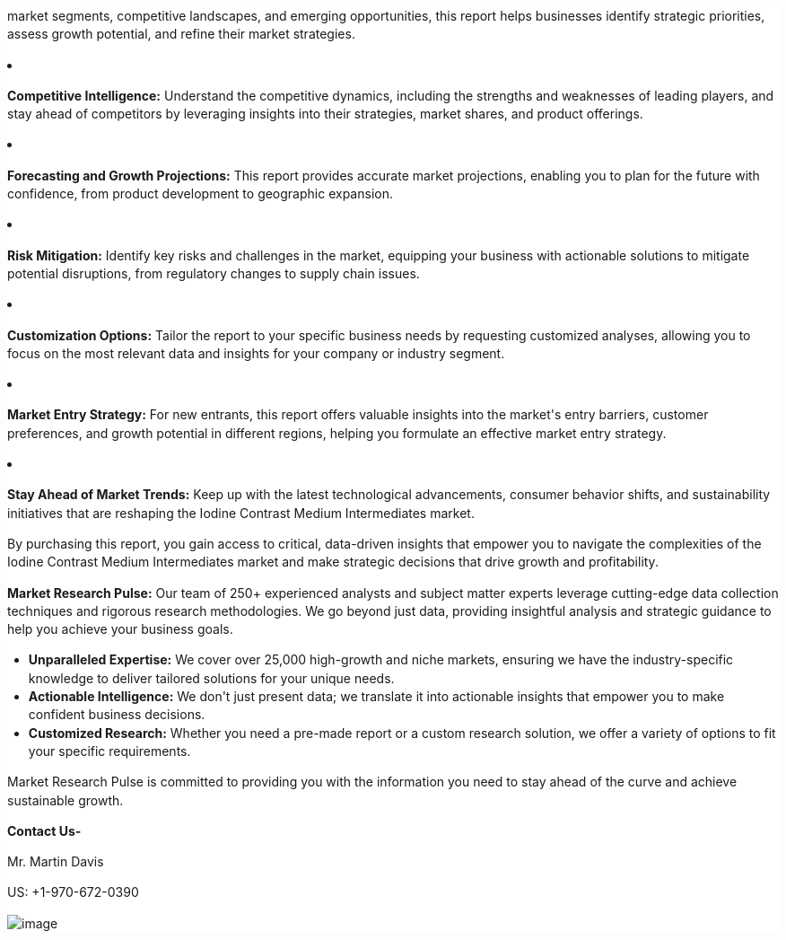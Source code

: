 market segments, competitive landscapes, and emerging opportunities, this report helps businesses identify strategic priorities, assess growth potential, and refine their market strategies.</p></li><li><p><strong>Competitive Intelligence:</strong> Understand the competitive dynamics, including the strengths and weaknesses of leading players, and stay ahead of competitors by leveraging insights into their strategies, market shares, and product offerings.</p></li><li><p><strong>Forecasting and Growth Projections:</strong> This report provides accurate market projections, enabling you to plan for the future with confidence, from product development to geographic expansion.</p></li><li><p><strong>Risk Mitigation:</strong> Identify key risks and challenges in the market, equipping your business with actionable solutions to mitigate potential disruptions, from regulatory changes to supply chain issues.</p></li><li><p><strong>Customization Options:</strong> Tailor the report to your specific business needs by requesting customized analyses, allowing you to focus on the most relevant data and insights for your company or industry segment.</p></li><li><p><strong>Market Entry Strategy:</strong> For new entrants, this report offers valuable insights into the market's entry barriers, customer preferences, and growth potential in different regions, helping you formulate an effective market entry strategy.</p></li><li><p><strong>Stay Ahead of Market Trends:</strong> Keep up with the latest technological advancements, consumer behavior shifts, and sustainability initiatives that are reshaping the Iodine Contrast Medium Intermediates market.</p></li></ol><p>By purchasing this report, you gain access to critical, data-driven insights that empower you to navigate the complexities of the Iodine Contrast Medium Intermediates market and make strategic decisions that drive growth and profitability.</p><p><strong>Market Research Pulse:</strong>&nbsp;Our team of 250+ experienced analysts and subject matter experts leverage cutting-edge data collection techniques and rigorous research methodologies. We go beyond just data, providing insightful analysis and strategic guidance to help you achieve your business goals.</p><ul><li><strong>Unparalleled Expertise:</strong>&nbsp;We cover over 25,000 high-growth and niche markets, ensuring we have the industry-specific knowledge to deliver tailored solutions for your unique needs.</li><li><strong>Actionable Intelligence:</strong>&nbsp;We don't just present data; we translate it into actionable insights that empower you to make confident business decisions.</li><li><strong>Customized Research:</strong>&nbsp;Whether you need a pre-made report or a custom research solution, we offer a variety of options to fit your specific requirements.</li></ul><p>Market Research Pulse is committed to providing you with the information you need to stay ahead of the curve and achieve sustainable growth.</p><p><strong>Contact Us-</strong></p><p>Mr. Martin Davis</p><p>US: +1-970-672-0390</p>
![image](https://github.com/user-attachments/assets/b7c17e1f-eaf7-4e95-acf2-dd55ef896eb0)
